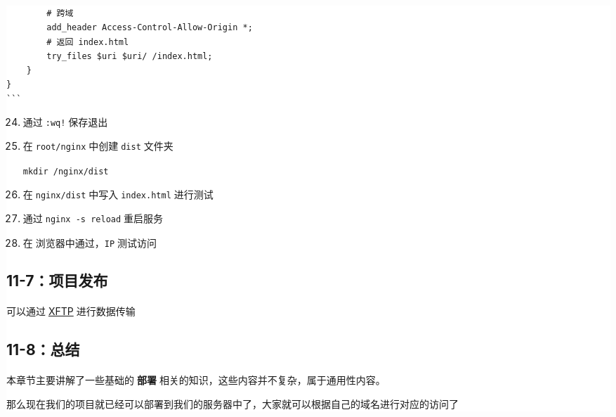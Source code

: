             # 跨域
            add_header Access-Control-Allow-Origin *;
            # 返回 index.html
            try_files $uri $uri/ /index.html;
        }
    }
    ```

24. 通过 `:wq!` 保存退出

25. 在 `root/nginx` 中创建 `dist` 文件夹

    ```
    mkdir /nginx/dist
    ```

26. 在 `nginx/dist` 中写入 `index.html` 进行测试

27. 通过 `nginx -s reload` 重启服务

28. 在 浏览器中通过，`IP` 测试访问

## 11-7：项目发布

可以通过 [XFTP](https://www.netsarang.com/en/xftp/) 进行数据传输

## 11-8：总结

本章节主要讲解了一些基础的 **部署** 相关的知识，这些内容并不复杂，属于通用性内容。

那么现在我们的项目就已经可以部署到我们的服务器中了，大家就可以根据自己的域名进行对应的访问了
